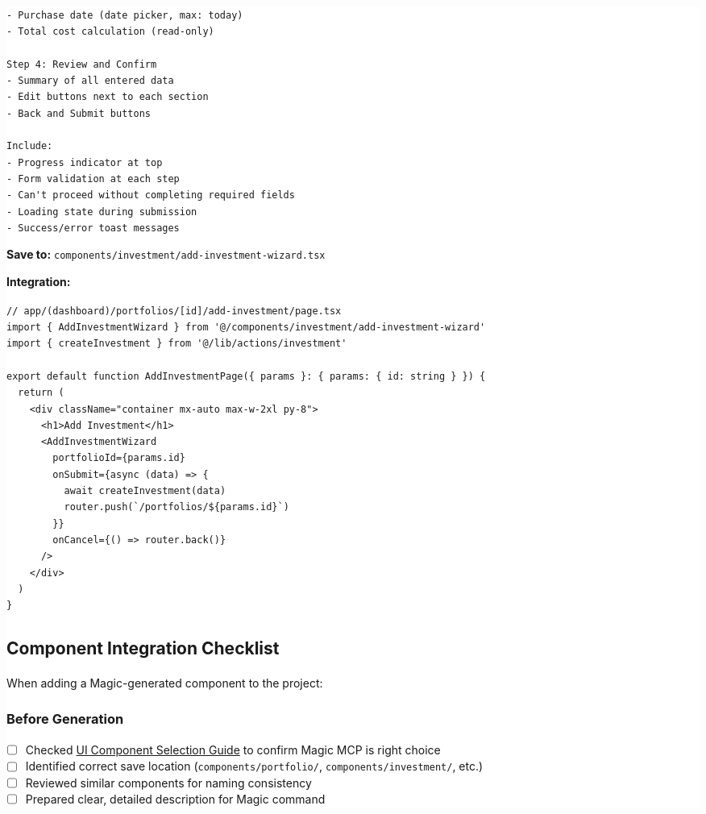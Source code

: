```
- Purchase date (date picker, max: today)
- Total cost calculation (read-only)

Step 4: Review and Confirm
- Summary of all entered data
- Edit buttons next to each section
- Back and Submit buttons

Include:
- Progress indicator at top
- Form validation at each step
- Can't proceed without completing required fields
- Loading state during submission
- Success/error toast messages
```

**Save to:** `components/investment/add-investment-wizard.tsx`

**Integration:**

```tsx
// app/(dashboard)/portfolios/[id]/add-investment/page.tsx
import { AddInvestmentWizard } from '@/components/investment/add-investment-wizard'
import { createInvestment } from '@/lib/actions/investment'

export default function AddInvestmentPage({ params }: { params: { id: string } }) {
  return (
    <div className="container mx-auto max-w-2xl py-8">
      <h1>Add Investment</h1>
      <AddInvestmentWizard
        portfolioId={params.id}
        onSubmit={async (data) => {
          await createInvestment(data)
          router.push(`/portfolios/${params.id}`)
        }}
        onCancel={() => router.back()}
      />
    </div>
  )
}
```

## Component Integration Checklist

When adding a Magic-generated component to the project:

### Before Generation

- [ ] Checked [UI Component Selection Guide](./ui-component-selection-guide.md) to confirm Magic MCP is right choice
- [ ] Identified correct save location (`components/portfolio/`, `components/investment/`, etc.)
- [ ] Reviewed similar components for naming consistency
- [ ] Prepared clear, detailed description for Magic command
